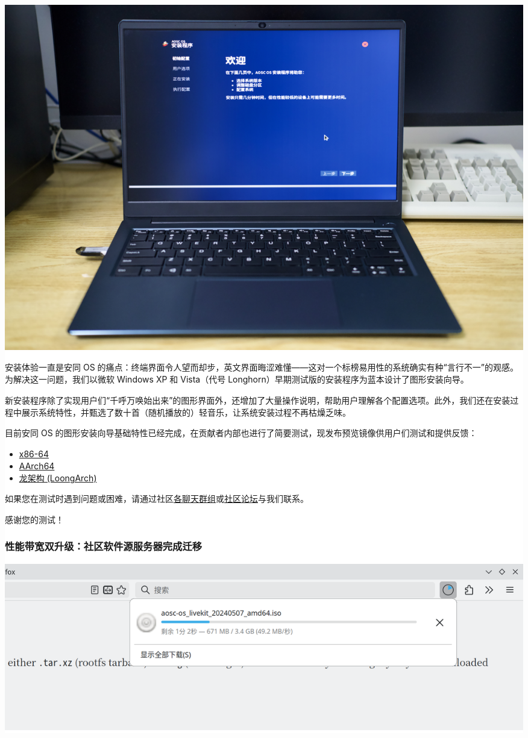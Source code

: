 ![在基于龙芯 3A6000M 处理器的攀升笔记本电脑上安装安同 OS](/coffee-break/20240609/imgs/aosc-os-gui-install.jpg)

安装体验一直是安同 OS 的痛点：终端界面令人望而却步，英文界面晦涩难懂——这对一个标榜易用性的系统确实有种“言行不一”的观感。为解决这一问题，我们以微软 Windows XP 和 Vista（代号 Longhorn）早期测试版的安装程序为蓝本设计了图形安装向导。

新安装程序除了实现用户们“千呼万唤始出来”的图形界面外，还增加了大量操作说明，帮助用户理解各个配置选项。此外，我们还在安装过程中展示系统特性，并甄选了数十首（随机播放的）轻音乐，让系统安装过程不再枯燥乏味。

目前安同 OS 的图形安装向导基础特性已经完成，在贡献者内部也进行了简要测试，现发布预览镜像供用户们测试和提供反馈：

- [x86-64](https://releases.aosc.io/os-amd64/livekit/preview/aosc-os_livekit_20240607_amd64.iso)
- [AArch64](https://releases.aosc.io/os-arm64/livekit/preview/aosc-os_livekit_20240607_arm64.iso)
- [龙架构 (LoongArch)](https://releases.aosc.io/os-loongarch64/livekit/preview/aosc-os_livekit_20240607_loongarch64.iso) 

如果您在测试时遇到问题或困难，请通过社区[各聊天群组](https://aosc.io/zh-cn/contact/)或[社区论坛](https://bbs.aosc.io/)与我们联系。

感谢您的测试！

### 性能带宽双升级：社区软件源服务器完成迁移

![位于香港特别行政区将军澳机房的新软件源服务器为您效劳！](/coffee-break/20240609/imgs/junko-speed.png)
